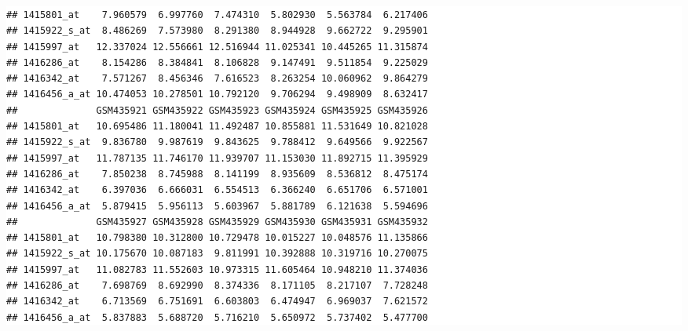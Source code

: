     ## 1415801_at    7.960579  6.997760  7.474310  5.802930  5.563784  6.217406
    ## 1415922_s_at  8.486269  7.573980  8.291380  8.944928  9.662722  9.295901
    ## 1415997_at   12.337024 12.556661 12.516944 11.025341 10.445265 11.315874
    ## 1416286_at    8.154286  8.384841  8.106828  9.147491  9.511854  9.225029
    ## 1416342_at    7.571267  8.456346  7.616523  8.263254 10.060962  9.864279
    ## 1416456_a_at 10.474053 10.278501 10.792120  9.706294  9.498909  8.632417
    ##              GSM435921 GSM435922 GSM435923 GSM435924 GSM435925 GSM435926
    ## 1415801_at   10.695486 11.180041 11.492487 10.855881 11.531649 10.821028
    ## 1415922_s_at  9.836780  9.987619  9.843625  9.788412  9.649566  9.922567
    ## 1415997_at   11.787135 11.746170 11.939707 11.153030 11.892715 11.395929
    ## 1416286_at    7.850238  8.745988  8.141199  8.935609  8.536812  8.475174
    ## 1416342_at    6.397036  6.666031  6.554513  6.366240  6.651706  6.571001
    ## 1416456_a_at  5.879415  5.956113  5.603967  5.881789  6.121638  5.594696
    ##              GSM435927 GSM435928 GSM435929 GSM435930 GSM435931 GSM435932
    ## 1415801_at   10.798380 10.312800 10.729478 10.015227 10.048576 11.135866
    ## 1415922_s_at 10.175670 10.087183  9.811991 10.392888 10.319716 10.270075
    ## 1415997_at   11.082783 11.552603 10.973315 11.605464 10.948210 11.374036
    ## 1416286_at    7.698769  8.692990  8.374336  8.171105  8.217107  7.728248
    ## 1416342_at    6.713569  6.751691  6.603803  6.474947  6.969037  7.621572
    ## 1416456_a_at  5.837883  5.688720  5.716210  5.650972  5.737402  5.477700
